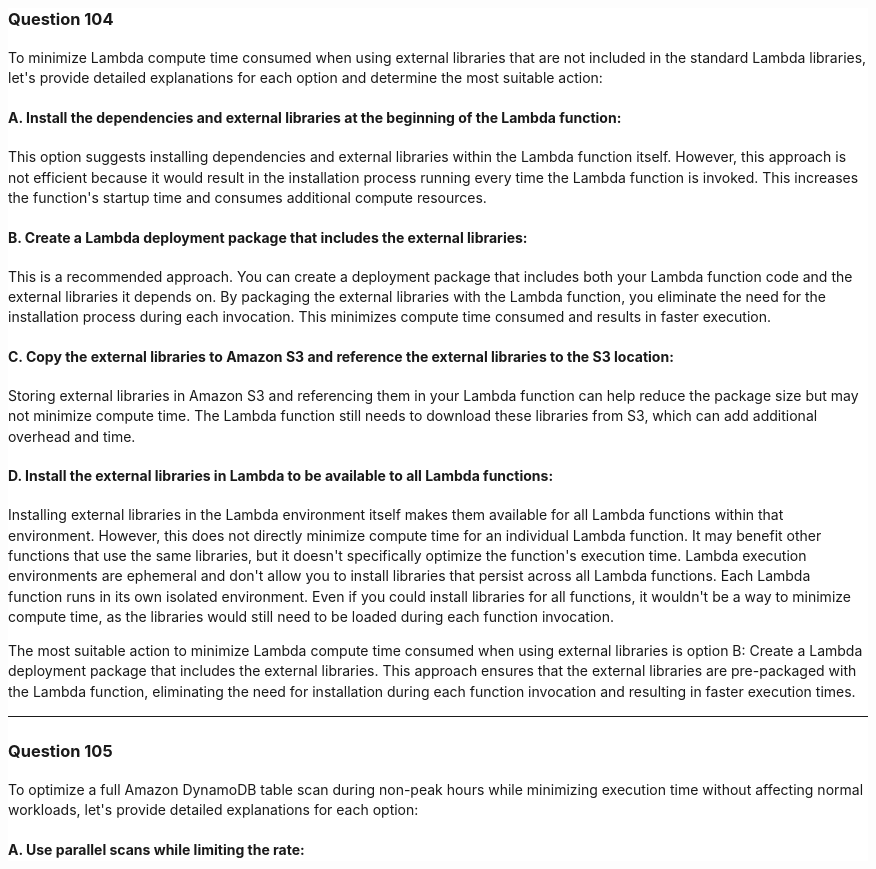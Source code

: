 ### Question 104

To minimize Lambda compute time consumed when using external libraries that are not included in the standard Lambda libraries, let's provide detailed explanations for each option and determine the most suitable action:

#### A. Install the dependencies and external libraries at the beginning of the Lambda function:

This option suggests installing dependencies and external libraries within the Lambda function itself. However, this approach is not efficient because it would result in the installation process running every time the Lambda function is invoked. This increases the function's startup time and consumes additional compute resources.

#### B. Create a Lambda deployment package that includes the external libraries:

This is a recommended approach. You can create a deployment package that includes both your Lambda function code and the external libraries it depends on. By packaging the external libraries with the Lambda function, you eliminate the need for the installation process during each invocation. This minimizes compute time consumed and results in faster execution.

#### C. Copy the external libraries to Amazon S3 and reference the external libraries to the S3 location:

Storing external libraries in Amazon S3 and referencing them in your Lambda function can help reduce the package size but may not minimize compute time. The Lambda function still needs to download these libraries from S3, which can add additional overhead and time.

#### D. Install the external libraries in Lambda to be available to all Lambda functions:

Installing external libraries in the Lambda environment itself makes them available for all Lambda functions within that environment. However, this does not directly minimize compute time for an individual Lambda function. It may benefit other functions that use the same libraries, but it doesn't specifically optimize the function's execution time. Lambda execution environments are ephemeral and don't allow you to install libraries that persist across all Lambda functions. Each Lambda function runs in its own isolated environment. Even if you could install libraries for all functions, it wouldn't be a way to minimize compute time, as the libraries would still need to be loaded during each function invocation.

The most suitable action to minimize Lambda compute time consumed when using external libraries is option B: Create a Lambda deployment package that includes the external libraries. This approach ensures that the external libraries are pre-packaged with the Lambda function, eliminating the need for installation during each function invocation and resulting in faster execution times.

---

### Question 105

To optimize a full Amazon DynamoDB table scan during non-peak hours while minimizing execution time without affecting normal workloads, let's provide detailed explanations for each option:

#### A. Use parallel scans while limiting the rate:
